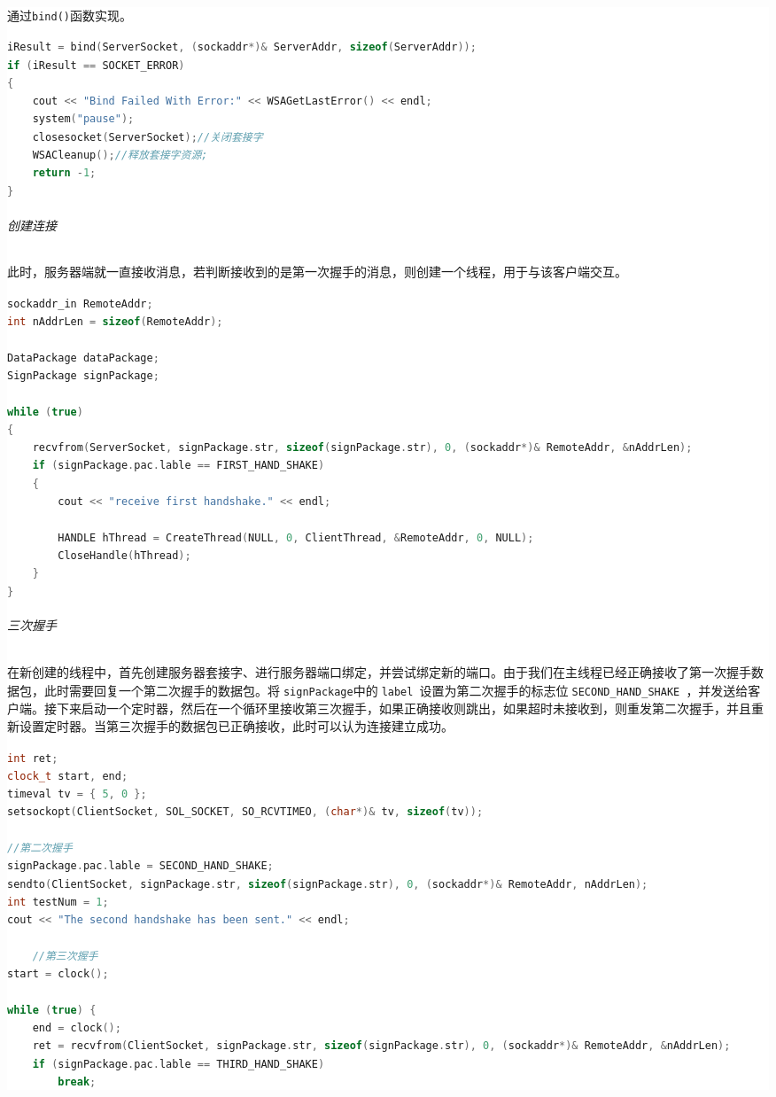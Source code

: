 通过` bind() `函数实现。

```cpp
iResult = bind(ServerSocket, (sockaddr*)& ServerAddr, sizeof(ServerAddr));
if (iResult == SOCKET_ERROR)
{
    cout << "Bind Failed With Error:" << WSAGetLastError() << endl;
    system("pause");
    closesocket(ServerSocket);//关闭套接字  
    WSACleanup();//释放套接字资源; 
    return -1;
}
```

###### 创建连接

此时，服务器端就一直接收消息，若判断接收到的是第一次握手的消息，则创建一个线程，用于与该客户端交互。 

```cpp
sockaddr_in RemoteAddr;
int nAddrLen = sizeof(RemoteAddr);

DataPackage dataPackage;
SignPackage signPackage;

while (true)
{
    recvfrom(ServerSocket, signPackage.str, sizeof(signPackage.str), 0, (sockaddr*)& RemoteAddr, &nAddrLen);
    if (signPackage.pac.lable == FIRST_HAND_SHAKE)
    {
        cout << "receive first handshake." << endl;

        HANDLE hThread = CreateThread(NULL, 0, ClientThread, &RemoteAddr, 0, NULL);
        CloseHandle(hThread);
    }
}
```

###### 三次握手 

在新创建的线程中，首先创建服务器套接字、进行服务器端口绑定，并尝试绑定新的端口。由于我们在主线程已经正确接收了第一次握手数据包，此时需要回复一个第二次握手的数据包。将 `signPackage`中的 `label `设置为第二次握手的标志位 `SECOND_HAND_SHAKE `，并发送给客户端。接下来启动一个定时器，然后在一个循环里接收第三次握手，如果正确接收则跳出，如果超时未接收到，则重发第二次握手，并且重新设置定时器。当第三次握手的数据包已正确接收，此时可以认为连接建立成功。

```cpp
int ret;
clock_t start, end;
timeval tv = { 5, 0 };
setsockopt(ClientSocket, SOL_SOCKET, SO_RCVTIMEO, (char*)& tv, sizeof(tv));

//第二次握手
signPackage.pac.lable = SECOND_HAND_SHAKE;
sendto(ClientSocket, signPackage.str, sizeof(signPackage.str), 0, (sockaddr*)& RemoteAddr, nAddrLen);
int testNum = 1;
cout << "The second handshake has been sent." << endl;

	//第三次握手
start = clock();

while (true) {
    end = clock();
    ret = recvfrom(ClientSocket, signPackage.str, sizeof(signPackage.str), 0, (sockaddr*)& RemoteAddr, &nAddrLen);
    if (signPackage.pac.lable == THIRD_HAND_SHAKE)
        break;
```